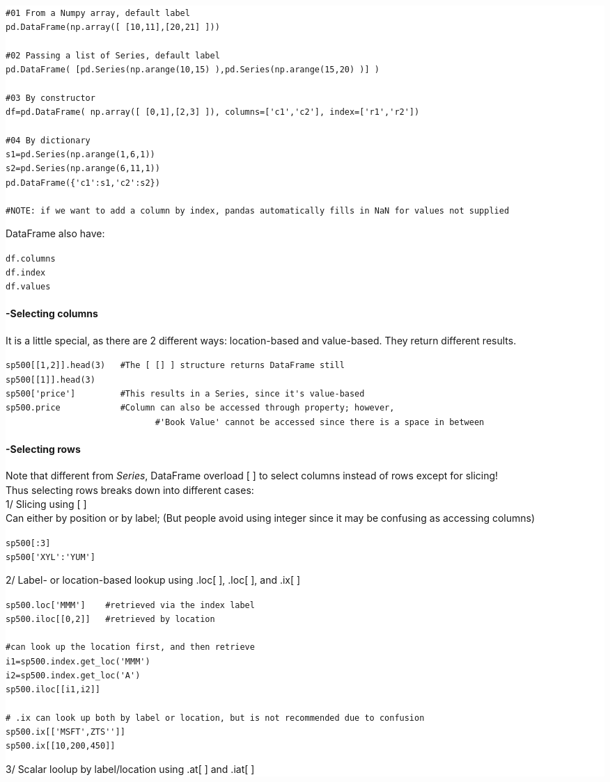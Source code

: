 ```
#01 From a Numpy array, default label
pd.DataFrame(np.array([ [10,11],[20,21] ]))

#02 Passing a list of Series, default label
pd.DataFrame( [pd.Series(np.arange(10,15) ),pd.Series(np.arange(15,20) )] )

#03 By constructor
df=pd.DataFrame( np.array([ [0,1],[2,3] ]), columns=['c1','c2'], index=['r1','r2'])

#04 By dictionary
s1=pd.Series(np.arange(1,6,1))
s2=pd.Series(np.arange(6,11,1))
pd.DataFrame({'c1':s1,'c2':s2})

#NOTE: if we want to add a column by index, pandas automatically fills in NaN for values not supplied
```
DataFrame also have:  
  
```
df.columns
df.index
df.values
```
#### -Selecting columns 
It is a little special, as there are 2 different ways: location-based and value-based. They return different results.  

```
sp500[[1,2]].head(3)   #The [ [] ] structure returns DataFrame still
sp500[[1]].head(3)
sp500['price']         #This results in a Series, since it's value-based 
sp500.price            #Column can also be accessed through property; however,
                              #'Book Value' cannot be accessed since there is a space in between
```
#### -Selecting rows  
Note that different from *Series*, DataFrame overload [ ] to select columns instead of rows except for slicing!  
Thus selecting rows breaks down into different cases:   
1/ Slicing using [ ]  
Can either by position or by label; (But people avoid using integer since it may be confusing as accessing columns)

```
sp500[:3]
sp500['XYL':'YUM']     
```
2/ Label- or location-based lookup using .loc[ ], .loc[ ], and  .ix[ ]  

```
sp500.loc['MMM']    #retrieved via the index label
sp500.iloc[[0,2]]   #retrieved by location

#can look up the location first, and then retrieve
i1=sp500.index.get_loc('MMM')
i2=sp500.index.get_loc('A')
sp500.iloc[[i1,i2]]

# .ix can look up both by label or location, but is not recommended due to confusion
sp500.ix[['MSFT',ZTS'']]
sp500.ix[[10,200,450]]
```
3/  Scalar loolup by label/location using .at[ ] and .iat[ ]
